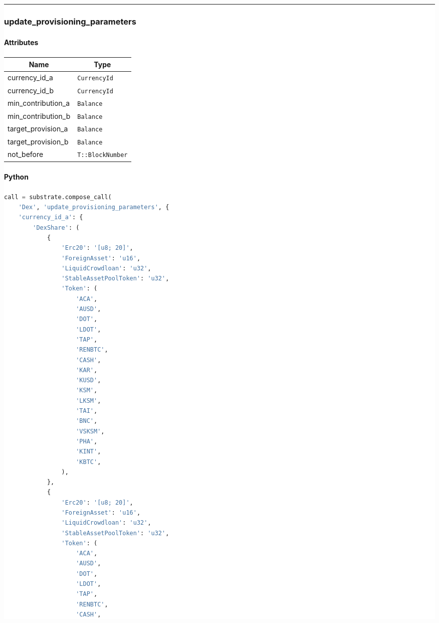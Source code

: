 
---------
### update_provisioning_parameters
#### Attributes
| Name | Type |
| -------- | -------- | 
| currency_id_a | `CurrencyId` | 
| currency_id_b | `CurrencyId` | 
| min_contribution_a | `Balance` | 
| min_contribution_b | `Balance` | 
| target_provision_a | `Balance` | 
| target_provision_b | `Balance` | 
| not_before | `T::BlockNumber` | 

#### Python
```python
call = substrate.compose_call(
    'Dex', 'update_provisioning_parameters', {
    'currency_id_a': {
        'DexShare': (
            {
                'Erc20': '[u8; 20]',
                'ForeignAsset': 'u16',
                'LiquidCrowdloan': 'u32',
                'StableAssetPoolToken': 'u32',
                'Token': (
                    'ACA',
                    'AUSD',
                    'DOT',
                    'LDOT',
                    'TAP',
                    'RENBTC',
                    'CASH',
                    'KAR',
                    'KUSD',
                    'KSM',
                    'LKSM',
                    'TAI',
                    'BNC',
                    'VSKSM',
                    'PHA',
                    'KINT',
                    'KBTC',
                ),
            },
            {
                'Erc20': '[u8; 20]',
                'ForeignAsset': 'u16',
                'LiquidCrowdloan': 'u32',
                'StableAssetPoolToken': 'u32',
                'Token': (
                    'ACA',
                    'AUSD',
                    'DOT',
                    'LDOT',
                    'TAP',
                    'RENBTC',
                    'CASH',
```